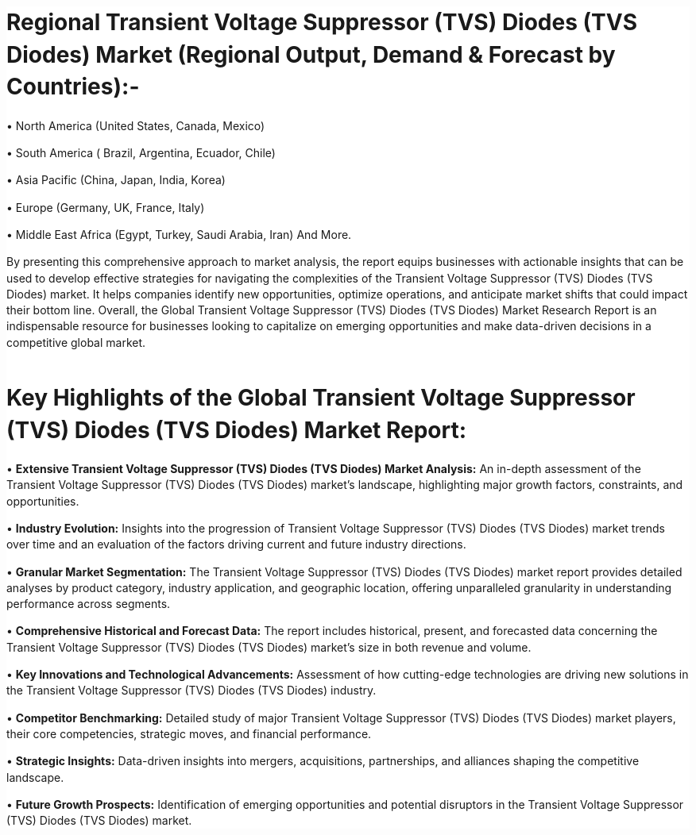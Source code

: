 # <strong>Regional Transient Voltage Suppressor (TVS) Diodes (TVS Diodes) Market (Regional Output, Demand &amp; Forecast by Countries):-</strong>

• North America (United States, Canada, Mexico)

• South America ( Brazil, Argentina, Ecuador, Chile)

• Asia Pacific (China, Japan, India, Korea)

• Europe (Germany, UK, France, Italy)

• Middle East Africa (Egypt, Turkey, Saudi Arabia, Iran) And More.

By presenting this comprehensive approach to market analysis, the report equips businesses with actionable insights that can be used to develop effective strategies for navigating the complexities of the Transient Voltage Suppressor (TVS) Diodes (TVS Diodes) market. It helps companies identify new opportunities, optimize operations, and anticipate market shifts that could impact their bottom line. Overall, the Global Transient Voltage Suppressor (TVS) Diodes (TVS Diodes) Market Research Report is an indispensable resource for businesses looking to capitalize on emerging opportunities and make data-driven decisions in a competitive global market.

# <strong>Key Highlights of the Global Transient Voltage Suppressor (TVS) Diodes (TVS Diodes) Market Report:</strong>

• <strong>Extensive Transient Voltage Suppressor (TVS) Diodes (TVS Diodes) Market Analysis:</strong> An in-depth assessment of the Transient Voltage Suppressor (TVS) Diodes (TVS Diodes) market’s landscape, highlighting major growth factors, constraints, and opportunities.

• <strong>Industry Evolution:</strong> Insights into the progression of Transient Voltage Suppressor (TVS) Diodes (TVS Diodes) market trends over time and an evaluation of the factors driving current and future industry directions.

• <strong>Granular Market Segmentation:</strong> The Transient Voltage Suppressor (TVS) Diodes (TVS Diodes) market report provides detailed analyses by product category, industry application, and geographic location, offering unparalleled granularity in understanding performance across segments.

• <strong>Comprehensive Historical and Forecast Data:</strong> The report includes historical, present, and forecasted data concerning the Transient Voltage Suppressor (TVS) Diodes (TVS Diodes) market’s size in both revenue and volume.

• <strong>Key Innovations and Technological Advancements:</strong> Assessment of how cutting-edge technologies are driving new solutions in the Transient Voltage Suppressor (TVS) Diodes (TVS Diodes) industry.

• <strong>Competitor Benchmarking:</strong> Detailed study of major Transient Voltage Suppressor (TVS) Diodes (TVS Diodes) market players, their core competencies, strategic moves, and financial performance.

• <strong>Strategic Insights:</strong> Data-driven insights into mergers, acquisitions, partnerships, and alliances shaping the competitive landscape.

• <strong>Future Growth Prospects:</strong> Identification of emerging opportunities and potential disruptors in the Transient Voltage Suppressor (TVS) Diodes (TVS Diodes) market.
